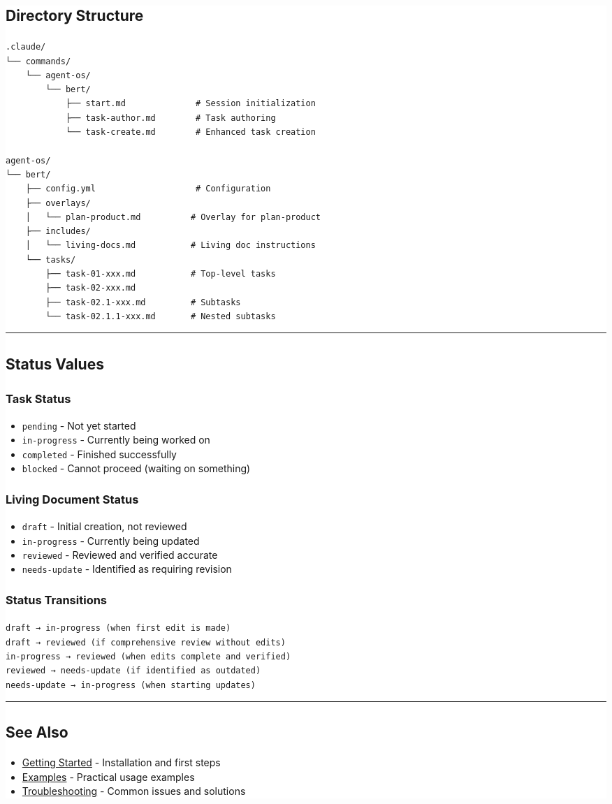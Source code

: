 ## Directory Structure

```
.claude/
└── commands/
    └── agent-os/
        └── bert/
            ├── start.md              # Session initialization
            ├── task-author.md        # Task authoring
            └── task-create.md        # Enhanced task creation

agent-os/
└── bert/
    ├── config.yml                    # Configuration
    ├── overlays/
    │   └── plan-product.md          # Overlay for plan-product
    ├── includes/
    │   └── living-docs.md           # Living doc instructions
    └── tasks/
        ├── task-01-xxx.md           # Top-level tasks
        ├── task-02-xxx.md
        ├── task-02.1-xxx.md         # Subtasks
        └── task-02.1.1-xxx.md       # Nested subtasks
```

---

## Status Values

### Task Status
- `pending` - Not yet started
- `in-progress` - Currently being worked on
- `completed` - Finished successfully
- `blocked` - Cannot proceed (waiting on something)

### Living Document Status
- `draft` - Initial creation, not reviewed
- `in-progress` - Currently being updated
- `reviewed` - Reviewed and verified accurate
- `needs-update` - Identified as requiring revision

### Status Transitions

```
draft → in-progress (when first edit is made)
draft → reviewed (if comprehensive review without edits)
in-progress → reviewed (when edits complete and verified)
reviewed → needs-update (if identified as outdated)
needs-update → in-progress (when starting updates)
```

---

## See Also

- [Getting Started](getting-started.md) - Installation and first steps
- [Examples](examples.md) - Practical usage examples
- [Troubleshooting](troubleshooting.md) - Common issues and solutions
